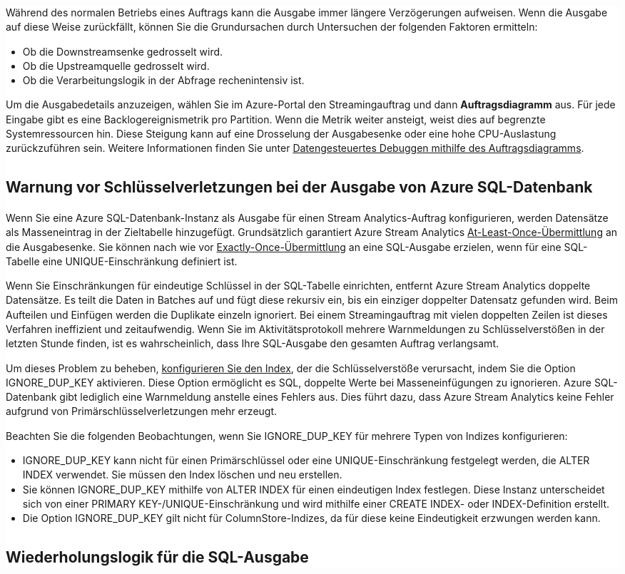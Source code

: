 Während des normalen Betriebs eines Auftrags kann die Ausgabe immer längere Verzögerungen aufweisen. Wenn die Ausgabe auf diese Weise zurückfällt, können Sie die Grundursachen durch Untersuchen der folgenden Faktoren ermitteln:

* Ob die Downstreamsenke gedrosselt wird.
* Ob die Upstreamquelle gedrosselt wird.
* Ob die Verarbeitungslogik in der Abfrage rechenintensiv ist.

Um die Ausgabedetails anzuzeigen, wählen Sie im Azure-Portal den Streamingauftrag und dann **Auftragsdiagramm** aus. Für jede Eingabe gibt es eine Backlogereignismetrik pro Partition. Wenn die Metrik weiter ansteigt, weist dies auf begrenzte Systemressourcen hin. Diese Steigung kann auf eine Drosselung der Ausgabesenke oder eine hohe CPU-Auslastung zurückzuführen sein. Weitere Informationen finden Sie unter [Datengesteuertes Debuggen mithilfe des Auftragsdiagramms](stream-analytics-job-diagram-with-metrics.md).

## <a name="key-violation-warning-with-azure-sql-database-output"></a>Warnung vor Schlüsselverletzungen bei der Ausgabe von Azure SQL-Datenbank

Wenn Sie eine Azure SQL-Datenbank-Instanz als Ausgabe für einen Stream Analytics-Auftrag konfigurieren, werden Datensätze als Masseneintrag in der Zieltabelle hinzugefügt. Grundsätzlich garantiert Azure Stream Analytics [At-Least-Once-Übermittlung](/stream-analytics-query/event-delivery-guarantees-azure-stream-analytics) an die Ausgabesenke. Sie können nach wie vor [Exactly-Once-Übermittlung]( https://blogs.msdn.microsoft.com/streamanalytics/2017/01/13/how-to-achieve-exactly-once-delivery-for-sql-output/) an eine SQL-Ausgabe erzielen, wenn für eine SQL-Tabelle eine UNIQUE-Einschränkung definiert ist.

Wenn Sie Einschränkungen für eindeutige Schlüssel in der SQL-Tabelle einrichten, entfernt Azure Stream Analytics doppelte Datensätze. Es teilt die Daten in Batches auf und fügt diese rekursiv ein, bis ein einziger doppelter Datensatz gefunden wird. Beim Aufteilen und Einfügen werden die Duplikate einzeln ignoriert. Bei einem Streamingauftrag mit vielen doppelten Zeilen ist dieses Verfahren ineffizient und zeitaufwendig. Wenn Sie im Aktivitätsprotokoll mehrere Warnmeldungen zu Schlüsselverstößen in der letzten Stunde finden, ist es wahrscheinlich, dass Ihre SQL-Ausgabe den gesamten Auftrag verlangsamt.

Um dieses Problem zu beheben, [konfigurieren Sie den Index]( https://docs.microsoft.com/sql/t-sql/statements/create-index-transact-sql), der die Schlüsselverstöße verursacht, indem Sie die Option IGNORE_DUP_KEY aktivieren. Diese Option ermöglicht es SQL, doppelte Werte bei Masseneinfügungen zu ignorieren. Azure SQL-Datenbank gibt lediglich eine Warnmeldung anstelle eines Fehlers aus. Dies führt dazu, dass Azure Stream Analytics keine Fehler aufgrund von Primärschlüsselverletzungen mehr erzeugt.

Beachten Sie die folgenden Beobachtungen, wenn Sie IGNORE_DUP_KEY für mehrere Typen von Indizes konfigurieren:

* IGNORE_DUP_KEY kann nicht für einen Primärschlüssel oder eine UNIQUE-Einschränkung festgelegt werden, die ALTER INDEX verwendet. Sie müssen den Index löschen und neu erstellen.  
* Sie können IGNORE_DUP_KEY mithilfe von ALTER INDEX für einen eindeutigen Index festlegen. Diese Instanz unterscheidet sich von einer PRIMARY KEY-/UNIQUE-Einschränkung und wird mithilfe einer CREATE INDEX- oder INDEX-Definition erstellt.  
* Die Option IGNORE_DUP_KEY gilt nicht für ColumnStore-Indizes, da für diese keine Eindeutigkeit erzwungen werden kann.

## <a name="sql-output-retry-logic"></a>Wiederholungslogik für die SQL-Ausgabe
